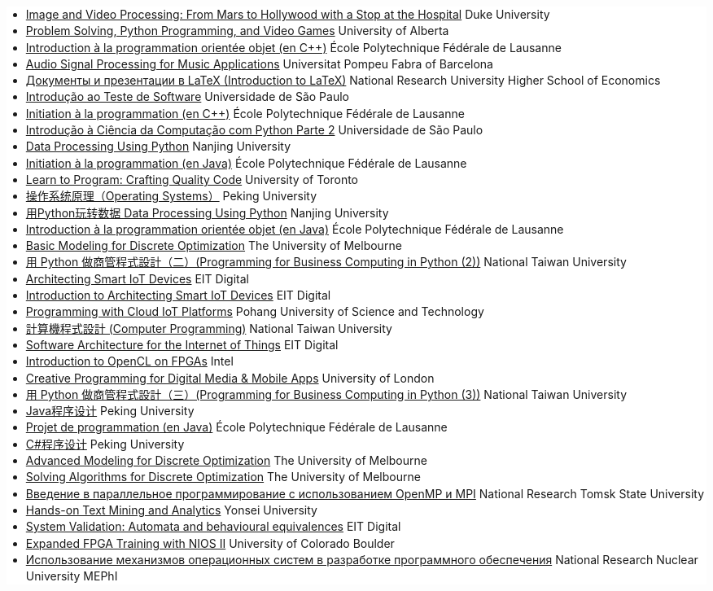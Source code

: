 * [Image and Video Processing: From Mars to Hollywood with a Stop at the Hospital](https://www.coursera.org/learn/image-processing) Duke University
* [Problem Solving, Python Programming, and Video Games](https://www.coursera.org/learn/problem-solving-programming-video-games) University of Alberta
* [Introduction à la programmation orientée objet (en C++)](https://www.coursera.org/learn/programmation-orientee-objet-cpp) École Polytechnique Fédérale de Lausanne
* [Audio Signal Processing for Music Applications](https://www.coursera.org/learn/audio-signal-processing) Universitat Pompeu Fabra of Barcelona
* [Документы и презентации в LaTeX (Introduction to LaTeX)](https://www.coursera.org/learn/latex) National Research University Higher School of Economics
* [Introdução ao Teste de Software](https://www.coursera.org/learn/intro-teste-de-software) Universidade de São Paulo
* [Initiation à la programmation (en C++)](https://www.coursera.org/learn/initiation-programmation-cpp) École Polytechnique Fédérale de Lausanne
* [Introdução à Ciência da Computação com Python Parte 2](https://www.coursera.org/learn/ciencia-computacao-python-conceitos-2) Universidade de São Paulo
* [Data Processing Using Python](https://www.coursera.org/learn/python-data-processing) Nanjing University
* [Initiation à la programmation (en Java)](https://www.coursera.org/learn/initiation-programmation-java) École Polytechnique Fédérale de Lausanne
* [Learn to Program: Crafting Quality Code](https://www.coursera.org/learn/program-code) University of Toronto
* [操作系统原理（Operating Systems）](https://www.coursera.org/learn/os-pku) Peking University
* [用Python玩转数据 Data Processing Using Python](https://www.coursera.org/learn/hipython) Nanjing University
* [Introduction à la programmation orientée objet (en Java)](https://www.coursera.org/learn/programmation-orientee-objet-java) École Polytechnique Fédérale de Lausanne
* [Basic Modeling for Discrete Optimization](https://www.coursera.org/learn/basic-modeling) The University of Melbourne
* [用 Python 做商管程式設計（二）(Programming for Business Computing in Python (2))](https://www.coursera.org/learn/pbc2) National Taiwan University
* [Architecting Smart IoT Devices](https://www.coursera.org/learn/iot-architecture) EIT Digital
* [Introduction to Architecting Smart IoT Devices](https://www.coursera.org/learn/iot-devices) EIT Digital
* [Programming with Cloud IoT Platforms](https://www.coursera.org/learn/cloud-iot-platform) Pohang University of Science and Technology
* [計算機程式設計 (Computer Programming)](https://www.coursera.org/learn/c-bian-cheng) National Taiwan University
* [Software Architecture for the Internet of Things](https://www.coursera.org/learn/iot-software-architecture) EIT Digital
* [Introduction to OpenCL on FPGAs](https://www.coursera.org/learn/opencl-fpga-introduction) Intel
* [Creative Programming for Digital Media & Mobile Apps](https://www.coursera.org/learn/digitalmedia) University of London
* [用 Python 做商管程式設計（三）(Programming for Business Computing in Python (3))](https://www.coursera.org/learn/pbc3) National Taiwan University
* [Java程序设计](https://www.coursera.org/learn/java-chengxu-sheji) Peking University
* [Projet de programmation (en Java)](https://www.coursera.org/learn/projet-programmation-java) École Polytechnique Fédérale de Lausanne
* [C#程序设计](https://www.coursera.org/learn/sheng-c-biancheng) Peking University
* [Advanced Modeling for Discrete Optimization](https://www.coursera.org/learn/advanced-modeling) The University of Melbourne
* [Solving Algorithms for Discrete Optimization](https://www.coursera.org/learn/solving-algorithms-discrete-optimization) The University of Melbourne
* [Введение в параллельное программирование с использованием OpenMP и MPI](https://www.coursera.org/learn/parallelnoye-programmirovaniye) National Research Tomsk State University
* [Hands-on Text Mining and Analytics](https://www.coursera.org/learn/text-mining-analytics) Yonsei University
* [System Validation: Automata and behavioural equivalences](https://www.coursera.org/learn/automata-system-validation) EIT Digital
* [Expanded FPGA Training with NIOS II](https://www.coursera.org/learn/fpga-training-nios-ii) University of Colorado Boulder
* [Использование механизмов операционных систем в разработке программного обеспечения](https://www.coursera.org/learn/os-v-razrabotke-po) National Research Nuclear University MEPhI